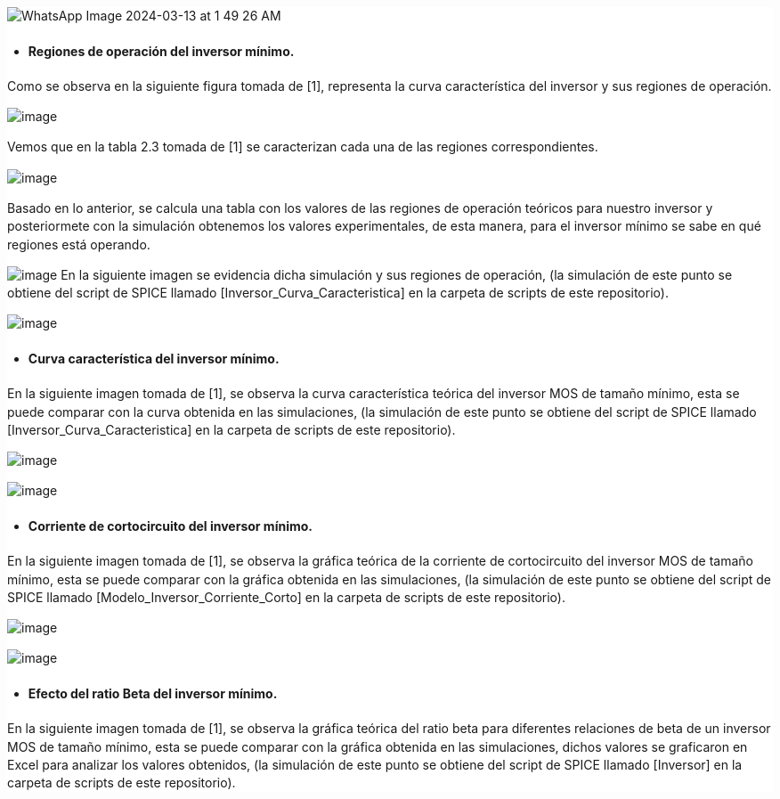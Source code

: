 ![WhatsApp Image 2024-03-13 at 1 49 26 AM](https://github.com/JohamGab00/Tarea_1_VLSI_Joham_Anthony/assets/110150220/a21fa454-7591-46d6-a52f-0dad0c673462)


 - #### Regiones de operación del inversor mínimo. 
Como se observa en la siguiente figura tomada de [1], representa la curva característica del inversor y sus regiones de operación.


![image](https://github.com/JohamGab00/Tarea_1_VLSI_Joham_Anthony/assets/110200214/228030f0-0fb7-4c8f-95c6-be6bc4a4f42a)


Vemos que en la tabla 2.3 tomada de [1] se caracterizan cada una de las regiones correspondientes. 


![image](https://github.com/JohamGab00/Tarea_1_VLSI_Joham_Anthony/assets/110200214/799cf881-674a-4b7e-bdc9-df0072585d0c)

Basado en lo anterior, se calcula una tabla con los valores de las regiones de operación teóricos para nuestro inversor y posteriormete con la simulación obtenemos los valores experimentales, de esta manera, para el inversor mínimo se sabe en qué regiones está operando. 

![image](https://github.com/JohamGab00/Tarea_1_VLSI_Joham_Anthony/assets/110200214/4f09d39f-748c-44f4-ad5e-2f25ca99984d)
En la siguiente imagen se evidencia dicha simulación y sus regiones de operación, (la simulación de este punto se obtiene del script de SPICE llamado [Inversor_Curva_Caracteristica] en la carpeta de scripts de este repositorio). 

![image](https://github.com/JohamGab00/Tarea_1_VLSI_Joham_Anthony/assets/110200214/99d7054b-4bc4-4b54-a372-2e63c7320c6d)

 - #### Curva característica del inversor  mínimo. 
 En la siguiente imagen tomada de [1], se observa la curva característica teórica del inversor MOS de tamaño mínimo, esta se puede comparar con la curva obtenida en las simulaciones, (la simulación de este punto se obtiene del script de SPICE llamado [Inversor_Curva_Caracteristica] en la carpeta de scripts de este repositorio). 
 
![image](https://github.com/JohamGab00/Tarea_1_VLSI_Joham_Anthony/assets/110200214/9d505872-1958-48f5-88c5-5e3726aa005b)

![image](https://github.com/JohamGab00/Tarea_1_VLSI_Joham_Anthony/assets/110200214/86b51053-8683-4ab7-aaa0-cea2fb0494d6)

- #### Corriente de cortocircuito del inversor mínimo. 

 En la siguiente imagen tomada de [1], se observa la gráfica teórica de la corriente de cortocircuito del inversor MOS de tamaño mínimo, esta se puede comparar con la gráfica obtenida en las simulaciones, (la simulación de este punto se obtiene del script de SPICE llamado [Modelo_Inversor_Corriente_Corto] en la carpeta de scripts de este repositorio). 

![image](https://github.com/JohamGab00/Tarea_1_VLSI_Joham_Anthony/assets/110200214/75f330c6-aeb7-4753-a8d8-6d9dd293e87e)

![image](https://github.com/JohamGab00/Tarea_1_VLSI_Joham_Anthony/assets/110200214/2fea04d3-149e-4d3f-8423-44cab8da2c87)
- #### Efecto del ratio Beta del inversor mínimo. 

 En la siguiente imagen tomada de [1], se observa la gráfica teórica del ratio beta para diferentes relaciones de beta de un inversor MOS de tamaño mínimo, esta se puede comparar con la gráfica obtenida en las simulaciones, dichos valores se graficaron en Excel para analizar los valores obtenidos, (la simulación de este punto se obtiene del script de SPICE llamado [Inversor] en la carpeta de scripts de este repositorio). 
